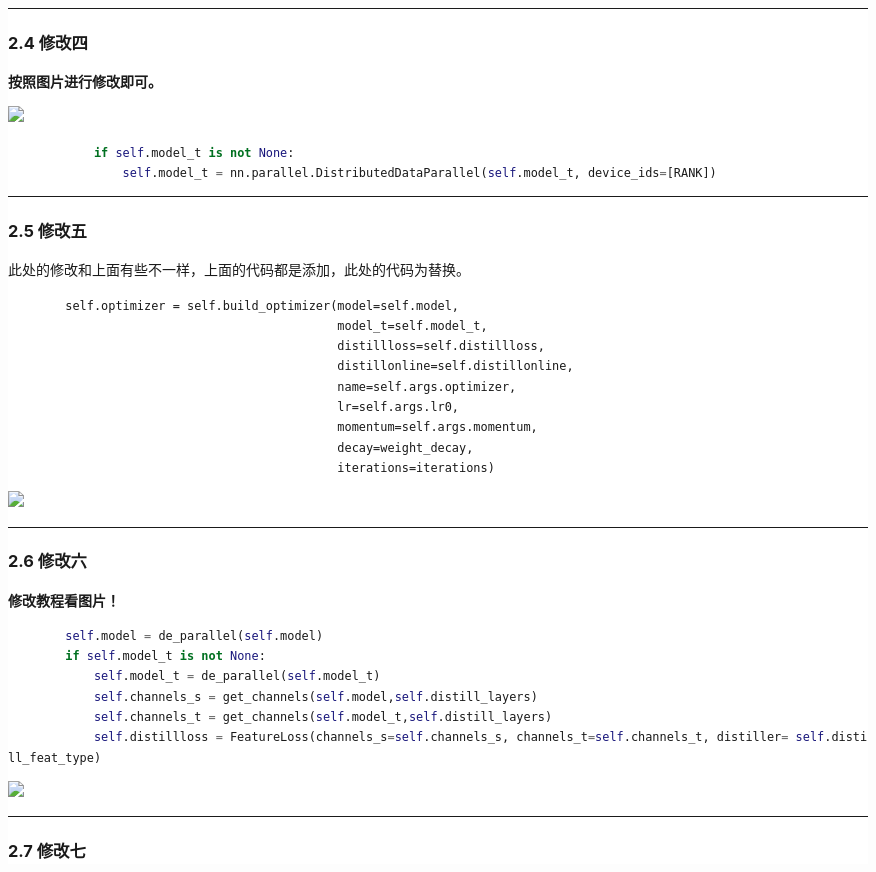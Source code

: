 * * *

### 2.4 修改四 

**按照图片进行修改即可。**

![](https://yangyang666.oss-cn-chengdu.aliyuncs.com/images/91c986bedf8396dde7eb0d932a4c4474.png)​

```python
            if self.model_t is not None:
                self.model_t = nn.parallel.DistributedDataParallel(self.model_t, device_ids=[RANK])
```



* * *

### 2.5 修改五 

此处的修改和上面有些不一样，上面的代码都是添加，此处的代码为替换。

```
        self.optimizer = self.build_optimizer(model=self.model,
                                              model_t=self.model_t,
                                              distillloss=self.distillloss,
                                              distillonline=self.distillonline,
                                              name=self.args.optimizer,
                                              lr=self.args.lr0,
                                              momentum=self.args.momentum,
                                              decay=weight_decay,
                                              iterations=iterations)
```

![](https://yangyang666.oss-cn-chengdu.aliyuncs.com/images/269369a15060c4a7e978184ecc5f72ca.png)​

* * *

### 2.6 修改六

**修改教程看图片！**

```python
        self.model = de_parallel(self.model)
        if self.model_t is not None:
            self.model_t = de_parallel(self.model_t)
            self.channels_s = get_channels(self.model,self.distill_layers)
            self.channels_t = get_channels(self.model_t,self.distill_layers)
            self.distillloss = FeatureLoss(channels_s=self.channels_s, channels_t=self.channels_t, distiller= self.distill_feat_type)
```

![](https://yangyang666.oss-cn-chengdu.aliyuncs.com/images/bffa91ba199491eea639b992b54319f7.png)​

* * *

### 2.7 修改七 
